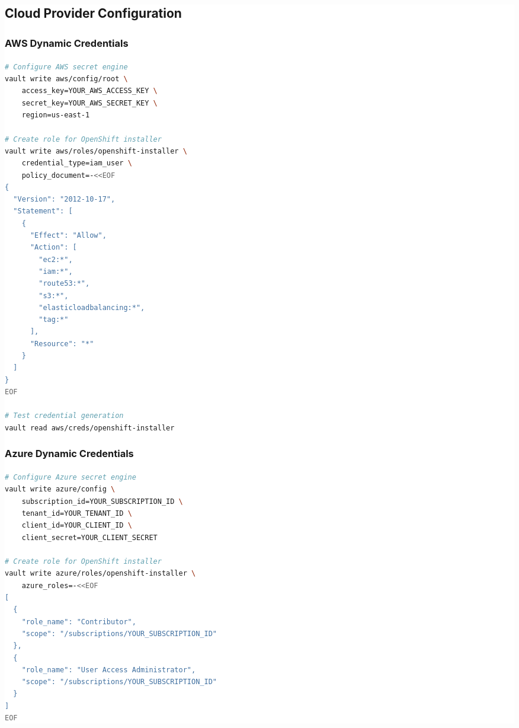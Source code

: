 ## Cloud Provider Configuration

### AWS Dynamic Credentials

```bash
# Configure AWS secret engine
vault write aws/config/root \
    access_key=YOUR_AWS_ACCESS_KEY \
    secret_key=YOUR_AWS_SECRET_KEY \
    region=us-east-1

# Create role for OpenShift installer
vault write aws/roles/openshift-installer \
    credential_type=iam_user \
    policy_document=-<<EOF
{
  "Version": "2012-10-17",
  "Statement": [
    {
      "Effect": "Allow",
      "Action": [
        "ec2:*",
        "iam:*",
        "route53:*",
        "s3:*",
        "elasticloadbalancing:*",
        "tag:*"
      ],
      "Resource": "*"
    }
  ]
}
EOF

# Test credential generation
vault read aws/creds/openshift-installer
```

### Azure Dynamic Credentials

```bash
# Configure Azure secret engine
vault write azure/config \
    subscription_id=YOUR_SUBSCRIPTION_ID \
    tenant_id=YOUR_TENANT_ID \
    client_id=YOUR_CLIENT_ID \
    client_secret=YOUR_CLIENT_SECRET

# Create role for OpenShift installer
vault write azure/roles/openshift-installer \
    azure_roles=-<<EOF
[
  {
    "role_name": "Contributor",
    "scope": "/subscriptions/YOUR_SUBSCRIPTION_ID"
  },
  {
    "role_name": "User Access Administrator",
    "scope": "/subscriptions/YOUR_SUBSCRIPTION_ID"
  }
]
EOF

```
